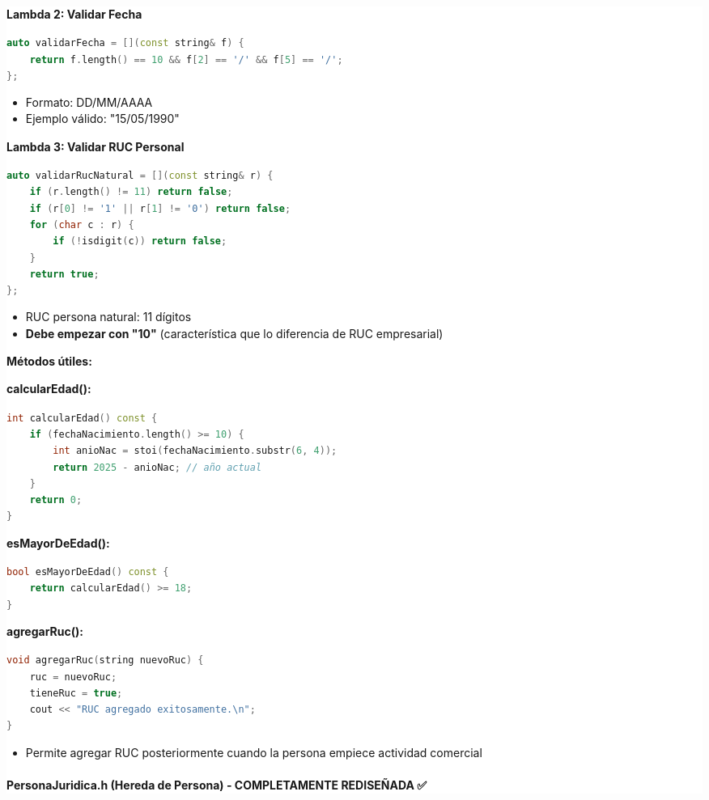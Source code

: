 **Lambda 2: Validar Fecha**
```cpp
auto validarFecha = [](const string& f) {
    return f.length() == 10 && f[2] == '/' && f[5] == '/';
};
```
- Formato: DD/MM/AAAA
- Ejemplo válido: "15/05/1990"

**Lambda 3: Validar RUC Personal**
```cpp
auto validarRucNatural = [](const string& r) {
    if (r.length() != 11) return false;
    if (r[0] != '1' || r[1] != '0') return false;
    for (char c : r) {
        if (!isdigit(c)) return false;
    }
    return true;
};
```
- RUC persona natural: 11 dígitos
- **Debe empezar con "10"** (característica que lo diferencia de RUC empresarial)

**Métodos útiles:**

**calcularEdad():**
```cpp
int calcularEdad() const {
    if (fechaNacimiento.length() >= 10) {
        int anioNac = stoi(fechaNacimiento.substr(6, 4));
        return 2025 - anioNac; // año actual
    }
    return 0;
}
```

**esMayorDeEdad():**
```cpp
bool esMayorDeEdad() const {
    return calcularEdad() >= 18;
}
```

**agregarRuc():**
```cpp
void agregarRuc(string nuevoRuc) {
    ruc = nuevoRuc;
    tieneRuc = true;
    cout << "RUC agregado exitosamente.\n";
}
```
- Permite agregar RUC posteriormente cuando la persona empiece actividad comercial

#### PersonaJuridica.h (Hereda de Persona) - COMPLETAMENTE REDISEÑADA ✅

